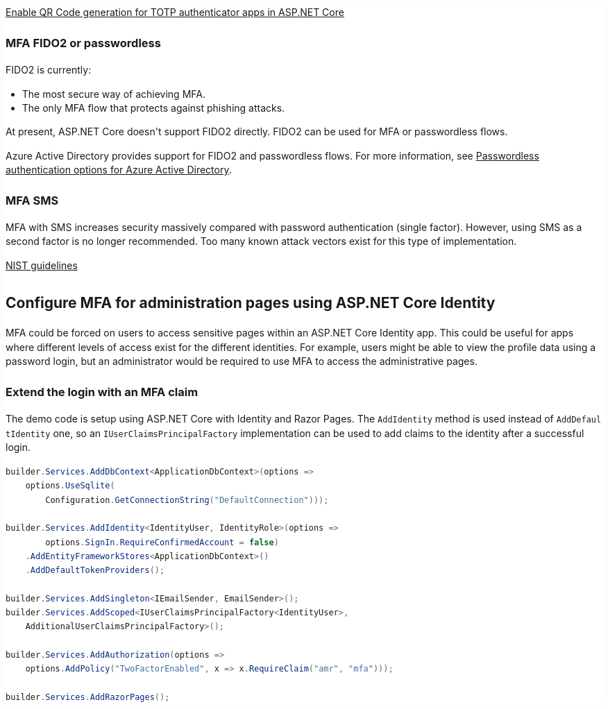 [Enable QR Code generation for TOTP authenticator apps in ASP.NET Core](xref:security/authentication/identity-enable-qrcodes)

### MFA FIDO2 or passwordless

FIDO2 is currently:

* The most secure way of achieving MFA.
* The only MFA flow that protects against phishing attacks.

At present, ASP.NET Core doesn't support FIDO2 directly. FIDO2 can be used for MFA or passwordless flows.

Azure Active Directory provides support for FIDO2 and passwordless flows. For more information, see [Passwordless authentication options for Azure Active Directory](/azure/active-directory/authentication/concept-authentication-passwordless).

### MFA SMS

MFA with SMS increases security massively compared with password authentication (single factor). However, using SMS as a second factor is no longer recommended. Too many known attack vectors exist for this type of implementation.

[NIST guidelines](https://pages.nist.gov/800-63-3/sp800-63b.html)

## Configure MFA for administration pages using ASP.NET Core Identity

MFA could be forced on users to access sensitive pages within an ASP.NET Core Identity app. This could be useful for apps where different levels of access exist for the different identities. For example, users might be able to view the profile data using a password login, but an administrator would be required to use MFA to access the administrative pages.

### Extend the login with an MFA claim

The demo code is setup using ASP.NET Core with Identity and Razor Pages. The `AddIdentity` method is used instead of `AddDefaultIdentity` one, so an `IUserClaimsPrincipalFactory` implementation can be used to add claims to the identity after a successful login.

```csharp
builder.Services.AddDbContext<ApplicationDbContext>(options =>
    options.UseSqlite(
        Configuration.GetConnectionString("DefaultConnection")));
		
builder.Services.AddIdentity<IdentityUser, IdentityRole>(options =>
		options.SignIn.RequireConfirmedAccount = false)
    .AddEntityFrameworkStores<ApplicationDbContext>()
    .AddDefaultTokenProviders();
	
builder.Services.AddSingleton<IEmailSender, EmailSender>();
builder.Services.AddScoped<IUserClaimsPrincipalFactory<IdentityUser>, 
    AdditionalUserClaimsPrincipalFactory>();
	
builder.Services.AddAuthorization(options =>
    options.AddPolicy("TwoFactorEnabled", x => x.RequireClaim("amr", "mfa")));
	
builder.Services.AddRazorPages();
```
